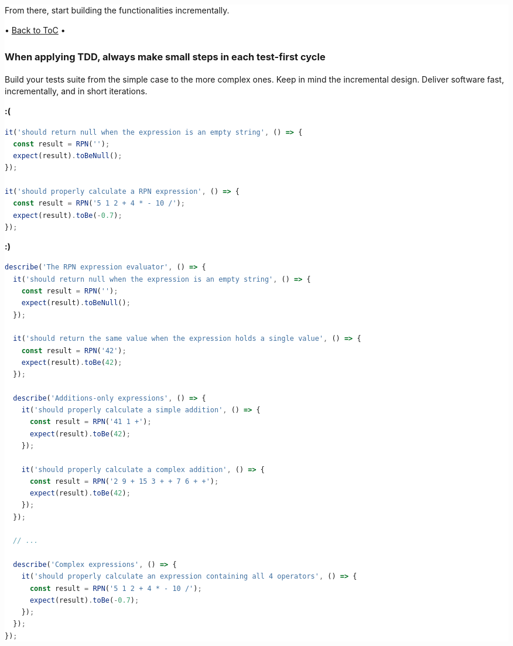 From there, start building the functionalities incrementally.

• [Back to ToC](#-table-of-contents) •

### When applying TDD, always make small steps in each test-first cycle

Build your tests suite from the simple case to the more complex ones. Keep in mind the incremental design. Deliver software fast, incrementally, and in short iterations.

**:(**

```js
it('should return null when the expression is an empty string', () => {
  const result = RPN('');
  expect(result).toBeNull();
});

it('should properly calculate a RPN expression', () => {
  const result = RPN('5 1 2 + 4 * - 10 /');
  expect(result).toBe(-0.7);
});
```

**:)**

```js
describe('The RPN expression evaluator', () => {
  it('should return null when the expression is an empty string', () => {
    const result = RPN('');
    expect(result).toBeNull();
  });

  it('should return the same value when the expression holds a single value', () => {
    const result = RPN('42');
    expect(result).toBe(42);
  });

  describe('Additions-only expressions', () => {
    it('should properly calculate a simple addition', () => {
      const result = RPN('41 1 +');
      expect(result).toBe(42);
    });

    it('should properly calculate a complex addition', () => {
      const result = RPN('2 9 + 15 3 + + 7 6 + +');
      expect(result).toBe(42);
    });
  });

  // ...

  describe('Complex expressions', () => {
    it('should properly calculate an expression containing all 4 operators', () => {
      const result = RPN('5 1 2 + 4 * - 10 /');
      expect(result).toBe(-0.7);
    });
  });
});
```
